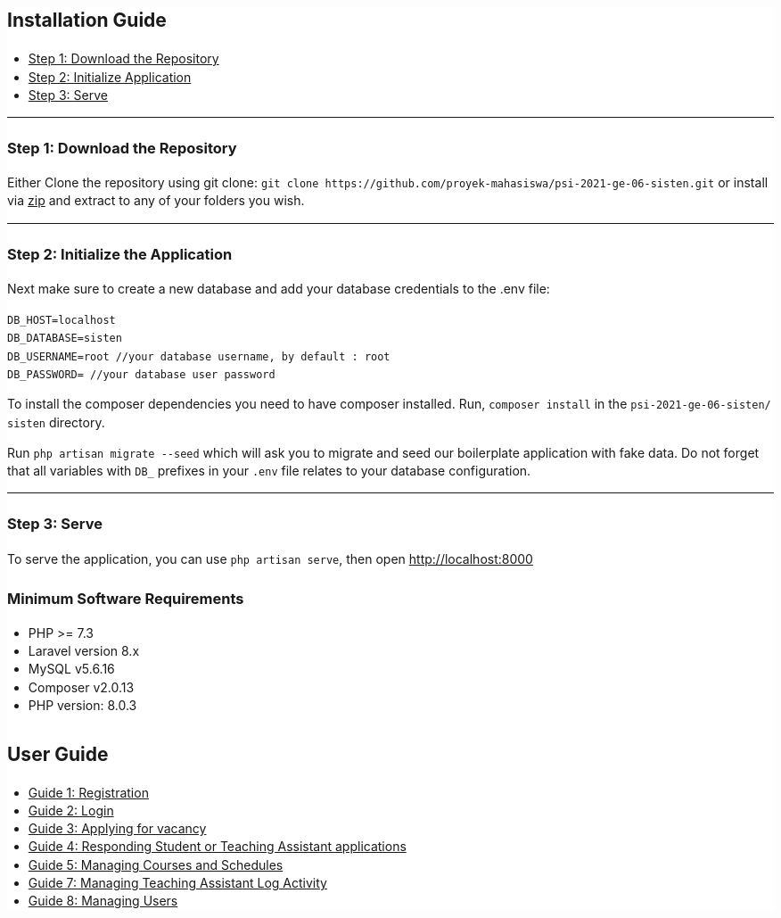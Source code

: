 ## Installation Guide
* [Step 1: Download the Repository](#step1)
* [Step 2: Initialize Application](#step2)
* [Step 3: Serve](#step3)

-----
<a name="step1"></a>
### Step 1: Download the Repository

Either Clone the repository using git clone: `git clone https://github.com/proyek-mahasiswa/psi-2021-ge-06-sisten.git` 
or install via <a target="_blank" href="https://github.com/proyek-mahasiswa/psi-2021-ge-06-sisten/archive/master.zip">zip</a> and extract 
to any of your folders you wish.

-----
<a name="step2"></a>
### Step 2: Initialize the Application

Next make sure to create a new database and add your database credentials to the .env file:

```
DB_HOST=localhost
DB_DATABASE=sisten
DB_USERNAME=root //your database username, by default : root
DB_PASSWORD= //your database user password
```

To install the composer dependencies you need to have composer installed. Run, `composer install` in the `psi-2021-ge-06-sisten/sisten` directory.

Run `php artisan migrate --seed` which will ask you to migrate and seed our boilerplate application 
with fake data. Do not forget that all variables with `DB_` prefixes in your `.env` file relates to your database configuration. 

-----
<a name="step3"></a>
### Step 3: Serve

To serve the application, you can use `php artisan serve`, then open [http://localhost:8000](http://localhost:8000) 

### Minimum Software Requirements
+ PHP >= 7.3
+ Laravel version 8.x
+ MySQL v5.6.16
+ Composer v2.0.13
+ PHP version: 8.0.3

## User Guide
* [Guide 1: Registration](#guide1)
* [Guide 2: Login](#guide2)
* [Guide 3: Applying for vacancy](#guide3)
* [Guide 4: Responding Student or Teaching Assistant applications](#guide4)
* [Guide 5: Managing Courses and Schedules](#guide5)
* [Guide 7: Managing Teaching Assistant Log Activity](#guide7)
* [Guide 8: Managing Users](#guide8)
